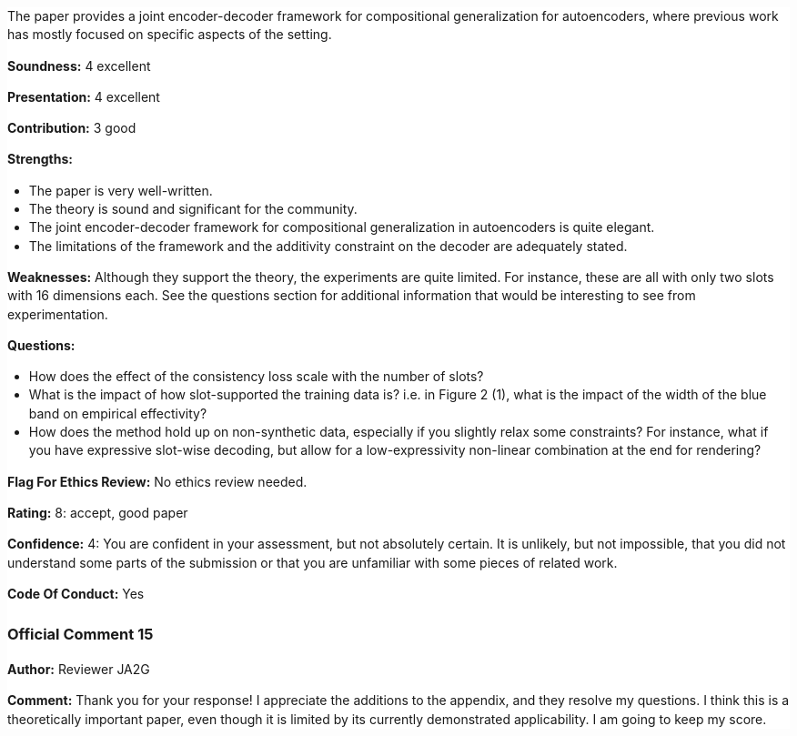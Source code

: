 
The paper provides a joint encoder\-decoder framework for compositional generalization for autoencoders, where previous work has mostly focused on specific aspects of the setting.

**Soundness:**
4 excellent

**Presentation:**
4 excellent

**Contribution:**
3 good

**Strengths:**
* The paper is very well\-written.
* The theory is sound and significant for the community.
* The joint encoder\-decoder framework for compositional generalization in autoencoders is quite elegant.
* The limitations of the framework and the additivity constraint on the decoder are adequately stated.

**Weaknesses:**
Although they support the theory, the experiments are quite limited. For instance, these are all with only two slots with 16 dimensions each. See the questions section for additional information that would be interesting to see from experimentation.

**Questions:**
* How does the effect of the consistency loss scale with the number of slots?
* What is the impact of how slot\-supported the training data is? i.e. in Figure 2 (1\), what is the impact of the width of the blue band on empirical effectivity?
* How does the method hold up on non\-synthetic data, especially if you slightly relax some constraints? For instance, what if you have expressive slot\-wise decoding, but allow for a low\-expressivity non\-linear combination at the end for rendering?

**Flag For Ethics Review:**
No ethics review needed.

**Rating:**
8: accept, good paper

**Confidence:**
4: You are confident in your assessment, but not absolutely certain. It is unlikely, but not impossible, that you did not understand some parts of the submission or that you are unfamiliar with some pieces of related work.

**Code Of Conduct:**
Yes


### Official Comment 15
**Author:** Reviewer JA2G

**Comment:**
Thank you for your response! I appreciate the additions to the appendix, and they resolve my questions. I think this is a theoretically important paper, even though it is limited by its currently demonstrated applicability. I am going to keep my score.


